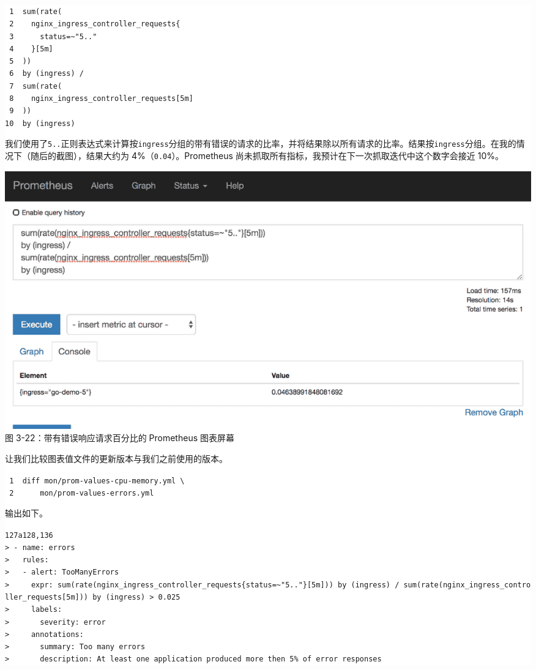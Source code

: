 ```
 1  sum(rate(
 2    nginx_ingress_controller_requests{
 3      status=~"5.."
 4    }[5m]
 5  ))
 6  by (ingress) /
 7  sum(rate(
 8    nginx_ingress_controller_requests[5m]
 9  ))
10  by (ingress)
```

我们使用了`5..`正则表达式来计算按`ingress`分组的带有错误的请求的比率，并将结果除以所有请求的比率。结果按`ingress`分组。在我的情况下（随后的截图），结果大约为 4%（`0.04`）。Prometheus 尚未抓取所有指标，我预计在下一次抓取迭代中这个数字会接近 10%。

![](img/080bb7c6-42d1-486b-9b17-4b938b5c1624.png)图 3-22：带有错误响应请求百分比的 Prometheus 图表屏幕

让我们比较图表值文件的更新版本与我们之前使用的版本。

```
 1  diff mon/prom-values-cpu-memory.yml \
 2      mon/prom-values-errors.yml
```

输出如下。

```
127a128,136
> - name: errors
>   rules:
>   - alert: TooManyErrors
>     expr: sum(rate(nginx_ingress_controller_requests{status=~"5.."}[5m])) by (ingress) / sum(rate(nginx_ingress_controller_requests[5m])) by (ingress) > 0.025
>     labels:
>       severity: error
>     annotations:
>       summary: Too many errors
>       description: At least one application produced more then 5% of error responses
```
